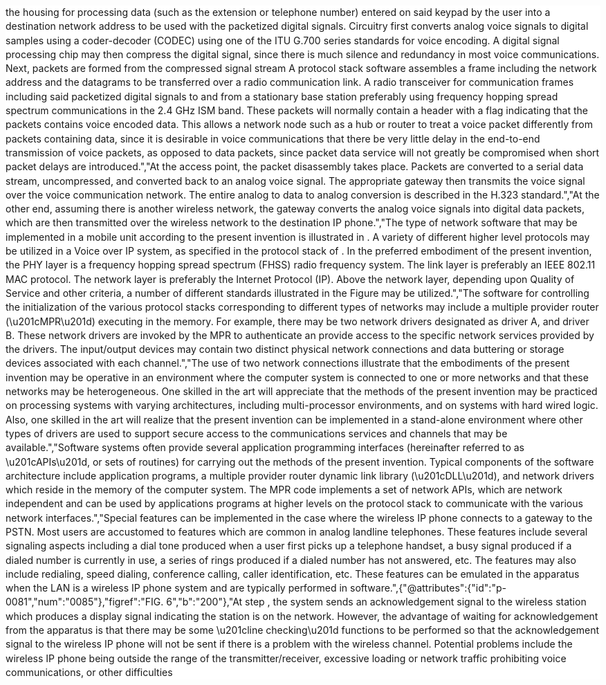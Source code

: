 the housing for processing data (such as the extension or telephone number) entered on said keypad by the user into a destination network address to be used with the packetized digital signals. Circuitry first converts analog voice signals to digital samples using a coder-decoder (CODEC) using one of the ITU G.700 series standards for voice encoding. A digital signal processing chip may then compress the digital signal, since there is much silence and redundancy in most voice communications. Next, packets are formed from the compressed signal stream A protocol stack software assembles a frame including the network address and the datagrams to be transferred over a radio communication link. A radio transceiver for communication frames including said packetized digital signals to and from a stationary base station preferably using frequency hopping spread spectrum communications in the 2.4 GHz ISM band. These packets will normally contain a header with a flag indicating that the packets contains voice encoded data. This allows a network node such as a hub or router to treat a voice packet differently from packets containing data, since it is desirable in voice communications that there be very little delay in the end-to-end transmission of voice packets, as opposed to data packets, since packet data service will not greatly be compromised when short packet delays are introduced.","At the access point, the packet disassembly takes place. Packets are converted to a serial data stream, uncompressed, and converted back to an analog voice signal. The appropriate gateway then transmits the voice signal over the voice communication network. The entire analog to data to analog conversion is described in the H.323 standard.","At the other end, assuming there is another wireless network, the gateway converts the analog voice signals into digital data packets, which are then transmitted over the wireless network to the destination IP phone.","The type of network software that may be implemented in a mobile unit according to the present invention is illustrated in . A variety of different higher level protocols may be utilized in a Voice over IP system, as specified in the protocol stack of . In the preferred embodiment of the present invention, the PHY layer is a frequency hopping spread spectrum (FHSS) radio frequency system. The link layer is preferably an IEEE 802.11 MAC protocol. The network layer is preferably the Internet Protocol (IP). Above the network layer, depending upon Quality of Service and other criteria, a number of different standards illustrated in the Figure may be utilized.","The software for controlling the initialization of the various protocol stacks corresponding to different types of networks may include a multiple provider router (\u201cMPR\u201d) executing in the memory. For example, there may be two network drivers designated as driver A, and driver B. These network drivers are invoked by the MPR to authenticate an provide access to the specific network services provided by the drivers. The input\/output devices may contain two distinct physical network connections and data buttering or storage devices associated with each channel.","The use of two network connections illustrate that the embodiments of the present invention may be operative in an environment where the computer system is connected to one or more networks and that these networks may be heterogeneous. One skilled in the art will appreciate that the methods of the present invention may be practiced on processing systems with varying architectures, including multi-processor environments, and on systems with hard wired logic. Also, one skilled in the art will realize that the present invention can be implemented in a stand-alone environment where other types of drivers are used to support secure access to the communications services and channels that may be available.","Software systems often provide several application programming interfaces (hereinafter referred to as \u201cAPIs\u201d, or sets of routines) for carrying out the methods of the present invention. Typical components of the software architecture include application programs, a multiple provider router dynamic link library (\u201cDLL\u201d), and network drivers which reside in the memory of the computer system. The MPR code implements a set of network APIs, which are network independent and can be used by applications programs at higher levels on the protocol stack to communicate with the various network interfaces.","Special features can be implemented in the case where the wireless IP phone connects to a gateway to the PSTN. Most users are accustomed to features which are common in analog landline telephones. These features include several signaling aspects including a dial tone produced when a user first picks up a telephone handset, a busy signal produced if a dialed number is currently in use, a series of rings produced if a dialed number has not answered, etc. The features may also include redialing, speed dialing, conference calling, caller identification, etc. These features can be emulated in the apparatus when the LAN is a wireless IP phone system and are typically performed in software.",{"@attributes":{"id":"p-0081","num":"0085"},"figref":"FIG. 6","b":"200"},"At step , the system sends an acknowledgement signal to the wireless station which produces a display signal indicating the station is on the network. However, the advantage of waiting for acknowledgement from the apparatus is that there may be some \u201cline checking\u201d functions to be performed so that the acknowledgement signal to the wireless IP phone will not be sent if there is a problem with the wireless channel. Potential problems include the wireless IP phone being outside the range of the transmitter\/receiver, excessive loading or network traffic prohibiting voice communications, or other difficulties